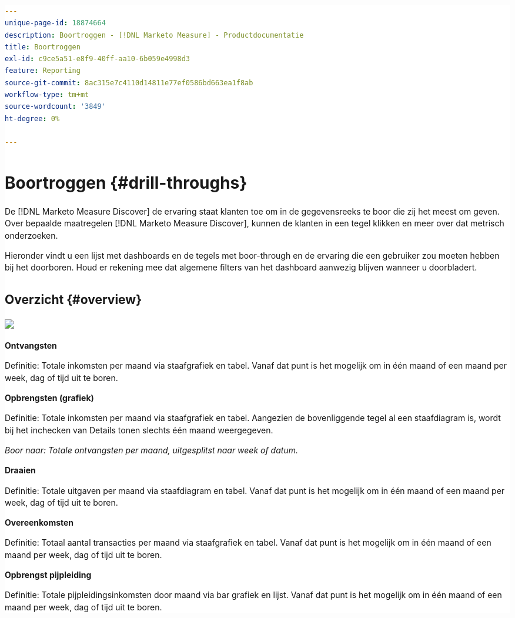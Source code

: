 ```yaml
---
unique-page-id: 18874664
description: Boortroggen - [!DNL Marketo Measure] - Productdocumentatie
title: Boortroggen
exl-id: c9ce5a51-e8f9-40ff-aa10-6b059e4998d3
feature: Reporting
source-git-commit: 8ac315e7c4110d14811e77ef0586bd663ea1f8ab
workflow-type: tm+mt
source-wordcount: '3849'
ht-degree: 0%

---
```


# Boortroggen {#drill-throughs}

De [!DNL Marketo Measure Discover] de ervaring staat klanten toe om in de gegevensreeks te boor die zij het meest om geven. Over bepaalde maatregelen [!DNL Marketo Measure Discover], kunnen de klanten in een tegel klikken en meer over dat metrisch onderzoeken.

Hieronder vindt u een lijst met dashboards en de tegels met boor-through en de ervaring die een gebruiker zou moeten hebben bij het doorboren. Houd er rekening mee dat algemene filters van het dashboard aanwezig blijven wanneer u doorbladert.

## Overzicht {#overview}

![](assets/1-2.png)

**Ontvangsten**

Definitie: Totale inkomsten per maand via staafgrafiek en tabel. Vanaf dat punt is het mogelijk om in één maand of een maand per week, dag of tijd uit te boren.

**Opbrengsten (grafiek)**

Definitie: Totale inkomsten per maand via staafgrafiek en tabel. Aangezien de bovenliggende tegel al een staafdiagram is, wordt bij het inchecken van Details tonen slechts één maand weergegeven.

_Boor naar: Totale ontvangsten per maand, uitgesplitst naar week of datum._

**Draaien**

Definitie: Totale uitgaven per maand via staafdiagram en tabel. Vanaf dat punt is het mogelijk om in één maand of een maand per week, dag of tijd uit te boren.

**Overeenkomsten**

Definitie: Totaal aantal transacties per maand via staafgrafiek en tabel. Vanaf dat punt is het mogelijk om in één maand of een maand per week, dag of tijd uit te boren.

**Opbrengst pijpleiding**

Definitie: Totale pijpleidingsinkomsten door maand via bar grafiek en lijst. Vanaf dat punt is het mogelijk om in één maand of een maand per week, dag of tijd uit te boren.
